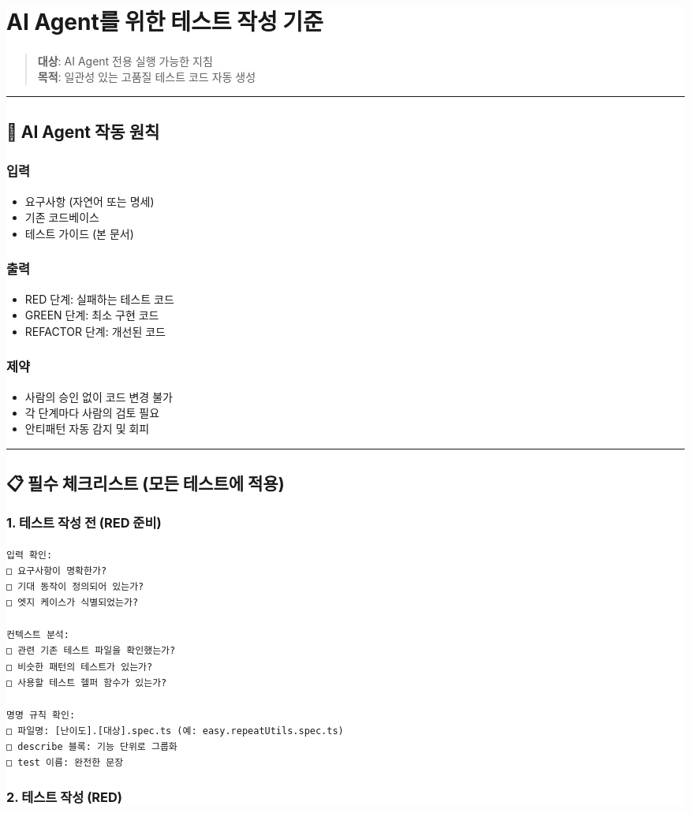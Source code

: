 # AI Agent를 위한 테스트 작성 기준

> **대상**: AI Agent 전용 실행 가능한 지침  
> **목적**: 일관성 있는 고품질 테스트 코드 자동 생성

---

## 🤖 AI Agent 작동 원칙

### 입력

- 요구사항 (자연어 또는 명세)
- 기존 코드베이스
- 테스트 가이드 (본 문서)

### 출력

- RED 단계: 실패하는 테스트 코드
- GREEN 단계: 최소 구현 코드
- REFACTOR 단계: 개선된 코드

### 제약

- 사람의 승인 없이 코드 변경 불가
- 각 단계마다 사람의 검토 필요
- 안티패턴 자동 감지 및 회피

---

## 📋 필수 체크리스트 (모든 테스트에 적용)

### 1. 테스트 작성 전 (RED 준비)

```
입력 확인:
□ 요구사항이 명확한가?
□ 기대 동작이 정의되어 있는가?
□ 엣지 케이스가 식별되었는가?

컨텍스트 분석:
□ 관련 기존 테스트 파일을 확인했는가?
□ 비슷한 패턴의 테스트가 있는가?
□ 사용할 테스트 헬퍼 함수가 있는가?

명명 규칙 확인:
□ 파일명: [난이도].[대상].spec.ts (예: easy.repeatUtils.spec.ts)
□ describe 블록: 기능 단위로 그룹화
□ test 이름: 완전한 문장
```

### 2. 테스트 작성 (RED)
